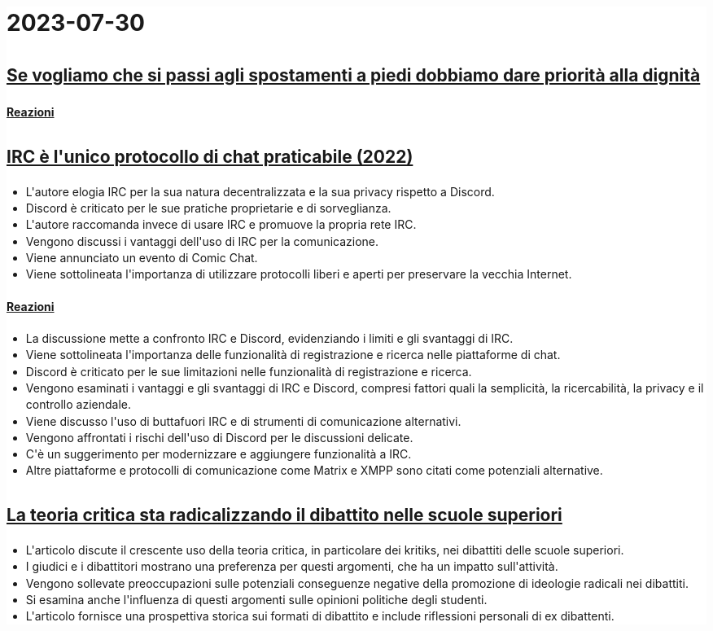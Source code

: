 # 2023-07-30

## [Se vogliamo che si passi agli spostamenti a piedi dobbiamo dare priorità alla dignità](https://streets.mn/2023/07/19/if-we-want-a-shift-to-walking-we-need-to-prioritize-dignity/)

#### [Reazioni](https://news.ycombinator.com/item?id=36920622)

## [IRC è l'unico protocollo di chat praticabile (2022)](https://koshka.love/babel/irc-forever.html)

- L'autore elogia IRC per la sua natura decentralizzata e la sua privacy rispetto a Discord.
- Discord è criticato per le sue pratiche proprietarie e di sorveglianza.
- L'autore raccomanda invece di usare IRC e promuove la propria rete IRC.
- Vengono discussi i vantaggi dell'uso di IRC per la comunicazione.
- Viene annunciato un evento di Comic Chat.
- Viene sottolineata l'importanza di utilizzare protocolli liberi e aperti per preservare la vecchia Internet.

#### [Reazioni](https://news.ycombinator.com/item?id=36918655)

- La discussione mette a confronto IRC e Discord, evidenziando i limiti e gli svantaggi di IRC.
- Viene sottolineata l'importanza delle funzionalità di registrazione e ricerca nelle piattaforme di chat.
- Discord è criticato per le sue limitazioni nelle funzionalità di registrazione e ricerca.
- Vengono esaminati i vantaggi e gli svantaggi di IRC e Discord, compresi fattori quali la semplicità, la ricercabilità, la privacy e il controllo aziendale.
- Viene discusso l'uso di buttafuori IRC e di strumenti di comunicazione alternativi.
- Vengono affrontati i rischi dell'uso di Discord per le discussioni delicate.
- C'è un suggerimento per modernizzare e aggiungere funzionalità a IRC.
- Altre piattaforme e protocolli di comunicazione come Matrix e XMPP sono citati come potenziali alternative.

## [La teoria critica sta radicalizzando il dibattito nelle scuole superiori](https://www.slowboring.com/p/how-critical-theory-is-radicalizing)

- L'articolo discute il crescente uso della teoria critica, in particolare dei kritiks, nei dibattiti delle scuole superiori.
- I giudici e i dibattitori mostrano una preferenza per questi argomenti, che ha un impatto sull'attività.
- Vengono sollevate preoccupazioni sulle potenziali conseguenze negative della promozione di ideologie radicali nei dibattiti.
- Si esamina anche l'influenza di questi argomenti sulle opinioni politiche degli studenti.
- L'articolo fornisce una prospettiva storica sui formati di dibattito e include riflessioni personali di ex dibattenti.
